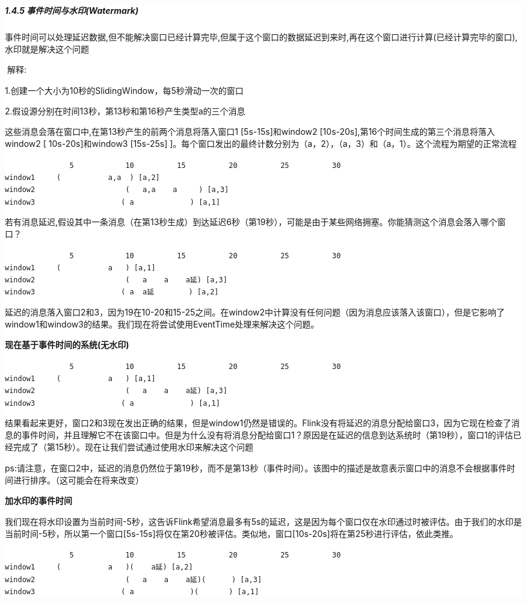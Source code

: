 ##### 1.4.5 事件时间与水印(Watermark)

​    事件时间可以处理延迟数据,但不能解决窗口已经计算完毕,但属于这个窗口的数据延迟到来时,再在这个窗口进行计算(已经计算完毕的窗口),水印就是解决这个问题

​	解释:

1.创建一个大小为10秒的SlidingWindow，每5秒滑动一次的窗口

2.假设源分别在时间13秒，第13秒和第16秒产生类型a的三个消息

这些消息会落在窗口中,在第13秒产生的前两个消息将落入窗口1 [5s-15s]和window2 [10s-20s],第16个时间生成的第三个消息将落入window2 [ 10s-20s]和window3 [15s-25s] ]。每个窗口发出的最终计数分别为（a，2），（a，3）和（a，1）。这个流程为期望的正常流程

```
		       5			10			15			20			25			30
window1		(           a,a  ) [a,2]
window2						(   a,a    a     ) [a,3]
window3                    ( a             ) [a,1]
```



若有消息延迟,假设其中一条消息（在第13秒生成）到达延迟6秒（第19秒），可能是由于某些网络拥塞。你能猜测这个消息会落入哪个窗口？

```
		       5			10			15			20			25			30
window1		(           a   ) [a,1]
window2						(   a    a    a延) [a,3]
window3                    ( a  a延        ) [a,2]
```



​    延迟的消息落入窗口2和3，因为19在10-20和15-25之间。在window2中计算没有任何问题（因为消息应该落入该窗口），但是它影响了window1和window3的结果。我们现在将尝试使用EventTime处理来解决这个问题。

**现在基于事件时间的系统(无水印)**

```
		       5			10			15			20			25			30
window1		(           a   ) [a,1]
window2						(   a    a    a延) [a,3]
window3                    ( a             ) [a,1]
```

​    结果看起来更好，窗口2和3现在发出正确的结果，但是window1仍然是错误的。Flink没有将延迟的消息分配给窗口3，因为它现在检查了消息的事件时间，并且理解它不在该窗口中。但是为什么没有将消息分配给窗口1？原因是在延迟的信息到达系统时（第19秒），窗口1的评估已经完成了（第15秒）。现在让我们尝试通过使用水印来解决这个问题

ps:请注意，在窗口2中，延迟的消息仍然位于第19秒，而不是第13秒（事件时间）。该图中的描述是故意表示窗口中的消息不会根据事件时间进行排序。（这可能会在将来改变）

**加水印的事件时间**

我们现在将水印设置为当前时间-5秒，这告诉Flink希望消息最多有5s的延迟，这是因为每个窗口仅在水印通过时被评估。由于我们的水印是当前时间-5秒，所以第一个窗口[5s-15s]将仅在第20秒被评估。类似地，窗口[10s-20s]将在第25秒进行评估，依此类推。

```
		       5			10			15			20			25			30
window1		(           a   )(    a延) [a,2]
window2						(   a    a    a延)(      ) [a,3]
window3                    ( a             )(       ) [a,1]
```

